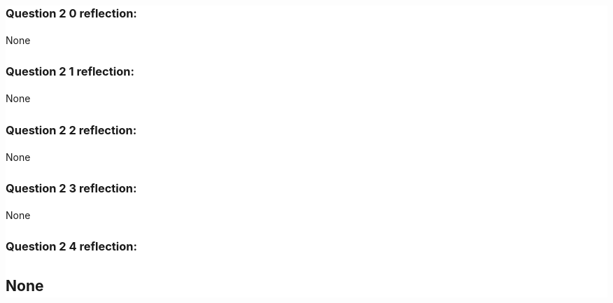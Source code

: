 ### Question 2 0 reflection:
None
### Question 2 1 reflection:
None
### Question 2 2 reflection:
None
### Question 2 3 reflection:
None
### Question 2 4 reflection:
None
---
